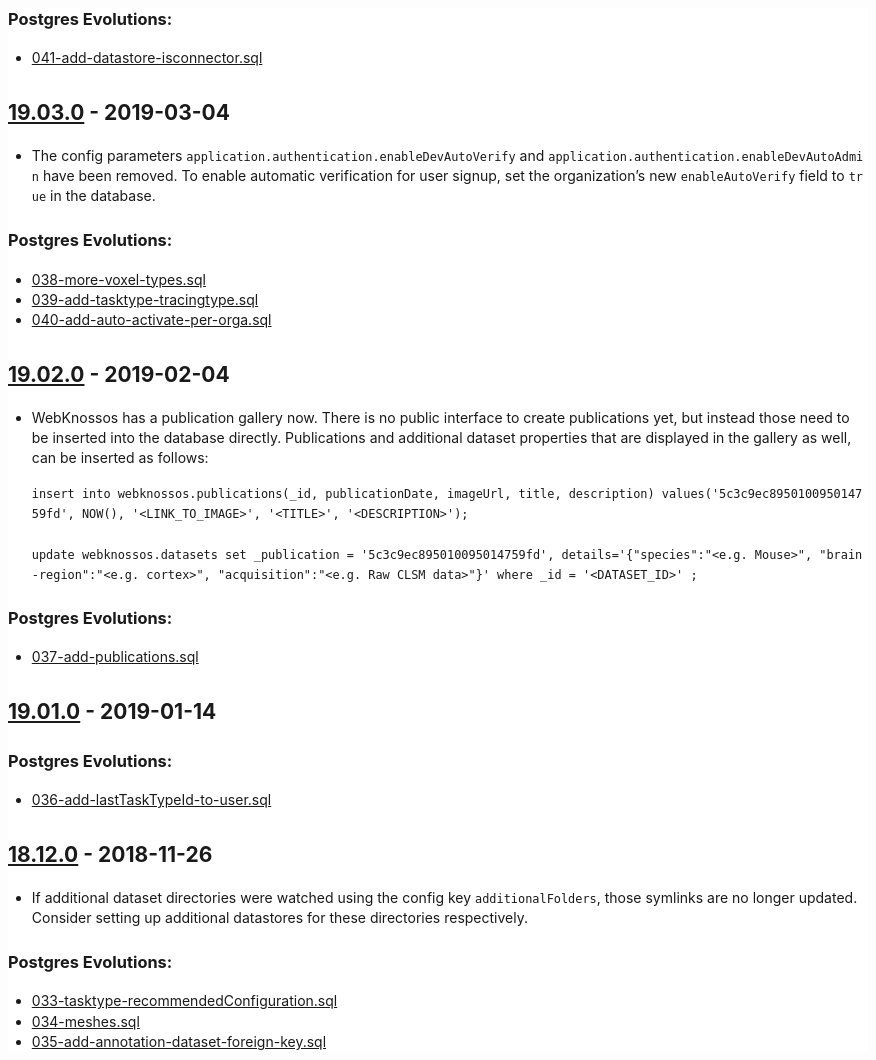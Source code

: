 ### Postgres Evolutions:
- [041-add-datastore-isconnector.sql](conf/evolutions/041-add-datastore-isconnector.sql)


## [19.03.0](https://github.com/scalableminds/webknossos/releases/tag/19.03.0) - 2019-03-04
- The config parameters `application.authentication.enableDevAutoVerify` and `application.authentication.enableDevAutoAdmin` have been removed. To enable automatic verification for user signup, set the organization’s new `enableAutoVerify` field to `true` in the database.

### Postgres Evolutions:
- [038-more-voxel-types.sql](conf/evolutions/038-more-voxel-types.sql)
- [039-add-tasktype-tracingtype.sql](conf/evolutions/039-add-tasktype-tracingtype.sql)
- [040-add-auto-activate-per-orga.sql](conf/evolutions/040-add-auto-activate-per-orga.sql)


## [19.02.0](https://github.com/scalableminds/webknossos/releases/tag/19.02.0) - 2019-02-04
- WebKnossos has a publication gallery now. There is no public interface to create publications yet, but instead those need to be inserted into the database directly.
  Publications and additional dataset properties that are displayed in the gallery as well, can be inserted as follows:
  ```
  insert into webknossos.publications(_id, publicationDate, imageUrl, title, description) values('5c3c9ec895010095014759fd', NOW(), '<LINK_TO_IMAGE>', '<TITLE>', '<DESCRIPTION>');

  update webknossos.datasets set _publication = '5c3c9ec895010095014759fd', details='{"species":"<e.g. Mouse>", "brain-region":"<e.g. cortex>", "acquisition":"<e.g. Raw CLSM data>"}' where _id = '<DATASET_ID>' ;
  ```

### Postgres Evolutions:
- [037-add-publications.sql](conf/evolutions/037-add-publications.sql)


## [19.01.0](https://github.com/scalableminds/webknossos/releases/tag/19.01.0) - 2019-01-14
### Postgres Evolutions:
- [036-add-lastTaskTypeId-to-user.sql](conf/evolutions/036-add-lastTaskTypeId-to-user.sql)


## [18.12.0](https://github.com/scalableminds/webknossos/releases/tag/18.12.0) - 2018-11-26
- If additional dataset directories were watched using the config key `additionalFolders`, those symlinks are no longer updated. Consider setting up additional datastores for these directories respectively.

### Postgres Evolutions:
- [033-tasktype-recommendedConfiguration.sql](conf/evolutions/033-tasktype-recommendedConfiguration.sql)
- [034-meshes.sql](conf/evolutions/034-meshes.sql)
- [035-add-annotation-dataset-foreign-key.sql](conf/evolutions/035-add-annotation-dataset-foreign-key.sql)
